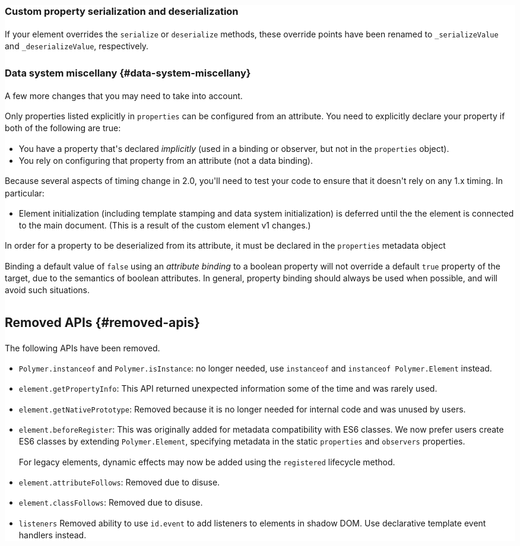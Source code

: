 ### Custom property serialization and deserialization

If your element overrides the `serialize` or `deserialize` methods, these override points have been
renamed to `_serializeValue` and `_deserializeValue`, respectively.

### Data system miscellany {#data-system-miscellany}

A few more changes that you may need to take into account.

Only properties listed explicitly in `properties` can be configured from an attribute. You need to
explicitly declare your property if both of the following are true:

*   You have a property that's declared *implicitly* (used in a binding or observer, but not in the
    `properties` object).
*   You rely on configuring that property from an attribute (not a data binding).

Because several aspects of timing change in 2.0, you'll need to test your code to ensure that it
doesn't rely on any 1.x timing. In particular:

*   Element initialization (including template stamping and data system initialization) is deferred
    until the the element is connected to the main document. (This is a result of the custom element
    v1 changes.)

In order for a property to be deserialized from its attribute, it must be declared in the
`properties` metadata object

Binding a default value of `false` using an *attribute binding* to a boolean property will not
override a default `true` property of the target, due to the semantics of boolean attributes.
In general, property binding should always be used when possible, and will avoid such situations.


## Removed APIs {#removed-apis}

The following APIs have been removed.

*   `Polymer.instanceof` and `Polymer.isInstance`: no longer needed, use `instanceof` and
    `instanceof Polymer.Element`  instead.


*   `element.getPropertyInfo`: This API returned unexpected information some of the time and was
    rarely used.

*   `element.getNativePrototype`: Removed because it is no longer needed for internal code and was
    unused by users.

*   `element.beforeRegister`: This was originally added for metadata compatibility with ES6 classes.
    We now prefer users create ES6 classes by extending `Polymer.Element`, specifying metadata in
    the static `properties` and `observers` properties.

    For legacy elements, dynamic effects may now be added using the `registered` lifecycle method.

*   `element.attributeFollows`: Removed due to disuse.

*   `element.classFollows`: Removed due to disuse.

*   `listeners` Removed ability to use `id.event` to add listeners to elements in shadow DOM. Use
    declarative template event handlers instead.
